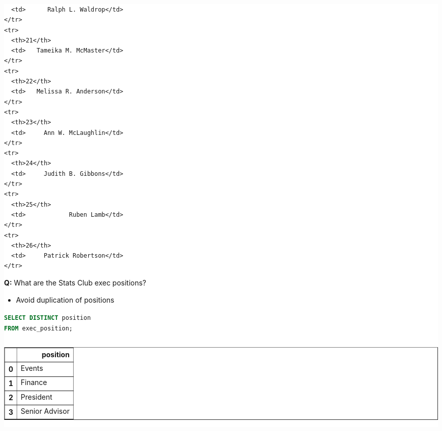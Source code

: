       <td>      Ralph L. Waldrop</td>
    </tr>
    <tr>
      <th>21</th>
      <td>   Tameika M. McMaster</td>
    </tr>
    <tr>
      <th>22</th>
      <td>   Melissa R. Anderson</td>
    </tr>
    <tr>
      <th>23</th>
      <td>     Ann W. McLaughlin</td>
    </tr>
    <tr>
      <th>24</th>
      <td>     Judith B. Gibbons</td>
    </tr>
    <tr>
      <th>25</th>
      <td>            Ruben Lamb</td>
    </tr>
    <tr>
      <th>26</th>
      <td>     Patrick Robertson</td>
    </tr>
  </tbody>
</table>
</div>



__Q:__ What are the Stats Club exec positions?
- Avoid duplication of positions

```sql
SELECT DISTINCT position
FROM exec_position;
```


<div style="max-height:1000px;max-width:1500px;overflow:auto;">
<table border="1" class="dataframe">
  <thead>
    <tr style="text-align: right;">
      <th></th>
      <th>position</th>
    </tr>
  </thead>
  <tbody>
    <tr>
      <th>0</th>
      <td>         Events</td>
    </tr>
    <tr>
      <th>1</th>
      <td>        Finance</td>
    </tr>
    <tr>
      <th>2</th>
      <td>      President</td>
    </tr>
    <tr>
      <th>3</th>
      <td> Senior Advisor</td>
    </tr>
    <tr>